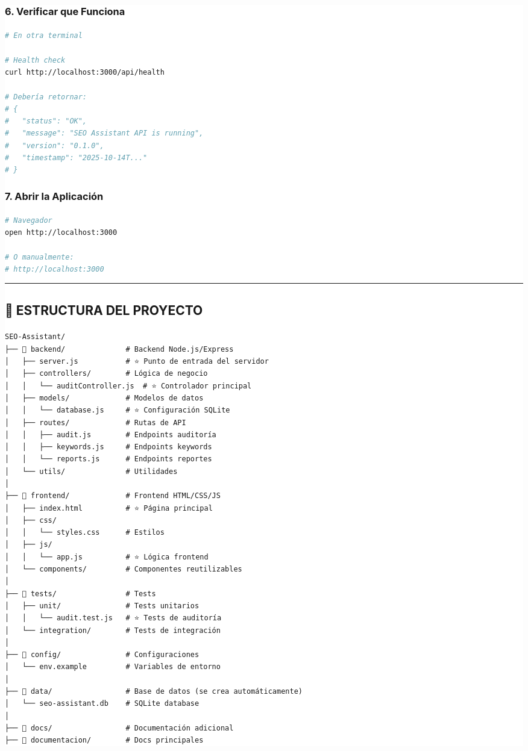 ### **6. Verificar que Funciona**
```bash
# En otra terminal

# Health check
curl http://localhost:3000/api/health

# Debería retornar:
# {
#   "status": "OK",
#   "message": "SEO Assistant API is running",
#   "version": "0.1.0",
#   "timestamp": "2025-10-14T..."
# }
```

### **7. Abrir la Aplicación**
```bash
# Navegador
open http://localhost:3000

# O manualmente:
# http://localhost:3000
```

---

## 📁 **ESTRUCTURA DEL PROYECTO**

```
SEO-Assistant/
├── 📂 backend/              # Backend Node.js/Express
│   ├── server.js           # ⭐ Punto de entrada del servidor
│   ├── controllers/        # Lógica de negocio
│   │   └── auditController.js  # ⭐ Controlador principal
│   ├── models/             # Modelos de datos
│   │   └── database.js     # ⭐ Configuración SQLite
│   ├── routes/             # Rutas de API
│   │   ├── audit.js        # Endpoints auditoría
│   │   ├── keywords.js     # Endpoints keywords
│   │   └── reports.js      # Endpoints reportes
│   └── utils/              # Utilidades
│
├── 📂 frontend/             # Frontend HTML/CSS/JS
│   ├── index.html          # ⭐ Página principal
│   ├── css/
│   │   └── styles.css      # Estilos
│   ├── js/
│   │   └── app.js          # ⭐ Lógica frontend
│   └── components/         # Componentes reutilizables
│
├── 📂 tests/                # Tests
│   ├── unit/               # Tests unitarios
│   │   └── audit.test.js   # ⭐ Tests de auditoría
│   └── integration/        # Tests de integración
│
├── 📂 config/               # Configuraciones
│   └── env.example         # Variables de entorno
│
├── 📂 data/                 # Base de datos (se crea automáticamente)
│   └── seo-assistant.db    # SQLite database
│
├── 📂 docs/                 # Documentación adicional
├── 📂 documentacion/        # Docs principales
```